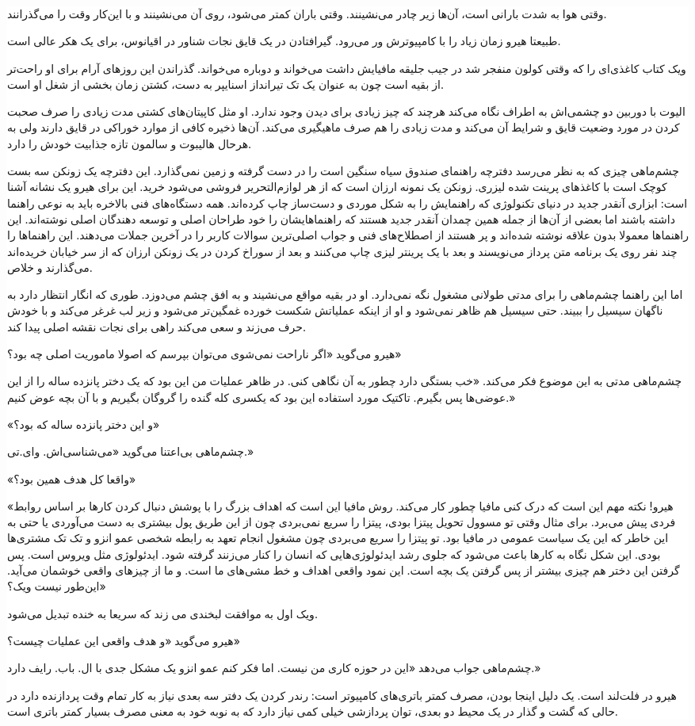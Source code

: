 وقتی هوا به شدت بارانی است، آن‌ها زیر چادر می‌نشینند. وقتی باران کمتر می‌شود، روی آن می‌نشینند و با این‌کار وقت را می‌گذرانند.

طبیعتا هیرو زمان زیاد را با کامپیوترش ور می‌رود. گیرافتادن در یک قایق نجات شناور در اقیانوس، برای یک هکر عالی است.

ویک کتاب کاغذی‌ای را که وقتی کولون منفجر شد در جیب جلیقه مافیایش داشت می‌خواند و دوباره می‌خواند. گذراندن این روزهای آرام برای او راحت‌تر از بقیه است چون به عنوان یک تک تیرانداز اسنایپر به دست، کشتن زمان بخشی از شغل او است.

الیوت با دوربین دو چشمی‌اش به اطراف نگاه می‌کند هرچند که چیز زیادی برای دیدن وجود ندارد. او مثل کاپیتان‌های کشتی مدت زیادی را صرف صحبت کردن در مورد وضعیت قایق و شرایط آن می‌کند و مدت زیادی را هم صرف ماهیگیری می‌کند. آن‌ها ذخیره کافی از موارد خوراکی در قایق دارند ولی به هرحال هالیبوت و سالمون تازه جذابیت خودش را دارد.

چشم‌ماهی چیزی که به نظر می‌رسد دفترچه راهنمای صندوق سیاه سنگین است را در دست گرفته و زمین نمی‌گذارد. این دفترچه یک زونکن سه بست کوچک است با کاغذهای پرینت شده لیزری. زونکن یک نمونه ارزان است که از هر لوازم‌التحریر فروشی می‌شود خرید. این برای هیرو یک نشانه آشنا است: ابزاری آنقدر جدید در دنیای تکنولوژی که راهنمایش را به شکل موردی و دست‌ساز چاپ کرده‌اند. همه دستگاه‌های فنی بالاخره باید به نوعی راهنما داشته باشند اما بعضی از آن‌ها از جمله همین چمدان آنقدر جدید هستند که راهنماهایشان را خود طراحان اصلی و توسعه دهندگان اصلی نوشته‌اند. این راهنماها معمولا بدون علاقه نوشته شده‌اند و پر هستند از اصطلاح‌های فنی و جواب اصلی‌ترین سوالات کاربر را در آخرین جملات می‌دهند. این راهنماها را چند نفر روی یک برنامه متن پرداز می‌نویسند و بعد با یک پرینتر لیزی چاپ می‌کنند و بعد از سوراخ کردن در یک زونکن ارزان که از سر خیابان خریده‌اند می‌گذارند و خلاص. 

اما این راهنما چشم‌ماهی را برای مدتی طولانی مشغول نگه نمی‌دارد. او در بقیه مواقع می‌نشیند و به افق چشم می‌دوزد. طوری که انگار انتظار دارد به ناگهان سیسیل را ببیند. حتی سیسیل هم ظاهر نمی‌شود و او از اینکه عملیاتش شکست خورده غمگین‌تر می‌شود و زیر لب غرغر می‌کند و با خودش حرف می‌زند و سعی می‌کند راهی برای نجات نقشه اصلی پیدا کند.

هیرو می‌گوید «اگر ناراحت نمی‌شوی می‌توان بپرسم که اصولا ماموریت اصلی چه بود؟»

چشم‌ماهی مدتی به این موضوع فکر می‌کند. «خب بستگی دارد چطور به آن نگاهی کنی. در ظاهر عملیات من این بود که یک دختر پانزده ساله را از این عوضی‌ها پس بگیرم. تاکتیک مورد استفاده این بود که یکسری کله گنده را گروگان بگیریم و با آن بچه عوض کنیم.»

«و این دختر پانزده ساله که بود؟»

چشم‌ماهی بی‌اعتنا می‌گوید «می‌شناسی‌اش. وای.تی.»

«واقعا کل هدف همین بود؟»

«هیرو! نکته مهم این است که درک کنی مافیا چطور کار می‌کند. روش مافیا این است که اهداف بزرگ را با پوشش دنبال کردن کارها بر اساس روابط فردی پیش می‌برد. برای مثال وقتی تو مسوول تحویل پیتزا بودی، پیتزا را سریع نمی‌بردی چون از این طریق پول بیشتری به دست می‌آوردی یا حتی به این خاطر که این یک سیاست عمومی در مافیا بود. تو پیتزا را سریع می‌بردی چون مشغول انجام تعهد به رابطه شخصی عمو انزو و تک تک مشتری‌ها بودی. این شکل نگاه به کارها باعث می‌شود که جلوی رشد ایدئولوژی‌هایی که انسان‌ را کنار می‌زنند گرفته شود. ایدئولوژی مثل ویروس است. پس گرفتن این دختر هم چیزی بیشتر از پس گرفتن یک بچه است. این نمود واقعی اهداف و خط مشی‌های ما است. و ما از چیزهای واقعی خوشمان می‌آید. این‌طور نیست ویک؟»

ویک اول به موافقت لبخندی می زند که سریعا به خنده تبدیل می‌شود. 

هیرو می‌گوید «و هدف واقعی این عملیات چیست؟»

چشم‌ماهی جواب می‌دهد «این در حوزه کاری من نیست. اما فکر کنم عمو انزو یک مشکل جدی با ال. باب. رایف دارد.»

هیرو در فلت‌لند است. یک دلیل اینجا بودن، مصرف کمتر باتری‌های کامپیوتر است: رندر کردن یک دفتر سه بعدی نیاز به کار تمام وقت پردازنده دارد در حالی که گشت و گذار در یک محیط دو بعدی، توان پردازشی خیلی کمی نیاز دارد که به نوبه خود به معنی مصرف بسیار کمتر باتری است.
